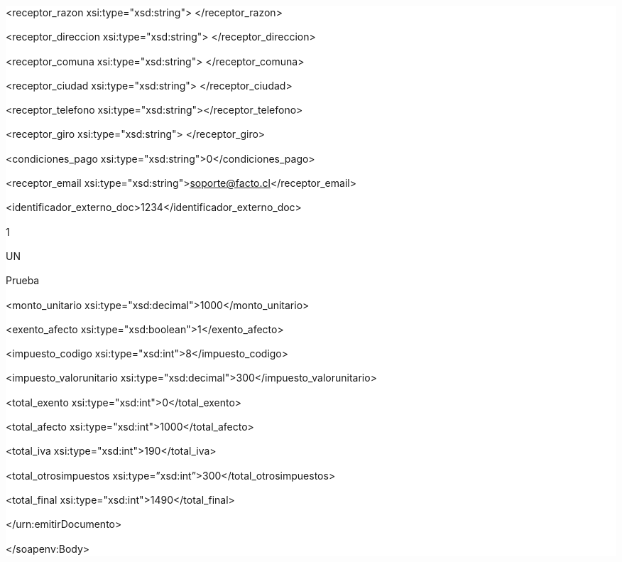 <receptor\_razon xsi:type="xsd:string"> </receptor\_razon> 

<receptor\_direccion xsi:type="xsd:string"> </receptor\_direccion> 

<receptor\_comuna xsi:type="xsd:string"> </receptor\_comuna> 

<receptor\_ciudad xsi:type="xsd:string"> </receptor\_ciudad> 

<receptor\_telefono xsi:type="xsd:string"></receptor\_telefono> 

<receptor\_giro xsi:type="xsd:string"> </receptor\_giro> 

<condiciones\_pago xsi:type="xsd:string">0</condiciones\_pago> 

<receptor\_email xsi:type="xsd:string">soporte@facto.cl</receptor\_email> 

<identificador\_externo\_doc>1234</identificador\_externo\_doc> 

</encabezado> 

<detalles xsi:type="urn:detalles"> 

<detalle xsi:type="urn:detalle"> 

<cantidad xsi:type="xsd:int">1</cantidad> 

<unidad xsi:type="xsd:decimal">UN</unidad> 

<glosa xsi:type="xsd:string">Prueba</glosa> 

<monto\_unitario xsi:type="xsd:decimal">1000</monto\_unitario> 

<exento\_afecto xsi:type="xsd:boolean">1</exento\_afecto> 



<impuesto\_codigo xsi:type="xsd:int">8</impuesto\_codigo> 



<impuesto\_valorunitario xsi:type="xsd:decimal">300</impuesto\_valorunitario> 

</detalle> 

</detalles> 

<totales xsi:type="urn:totales"> 

<total\_exento xsi:type="xsd:int">0</total\_exento> 

<total\_afecto xsi:type="xsd:int">1000</total\_afecto> 

<total\_iva xsi:type="xsd:int">190</total\_iva> 



<total\_otrosimpuestos xsi:type=”xsd:int”>300</total\_otrosimpuestos> 

<total\_final xsi:type="xsd:int">1490</total\_final> 

</totales> 

</documento> 

</urn:emitirDocumento> 

</soapenv:Body> 
